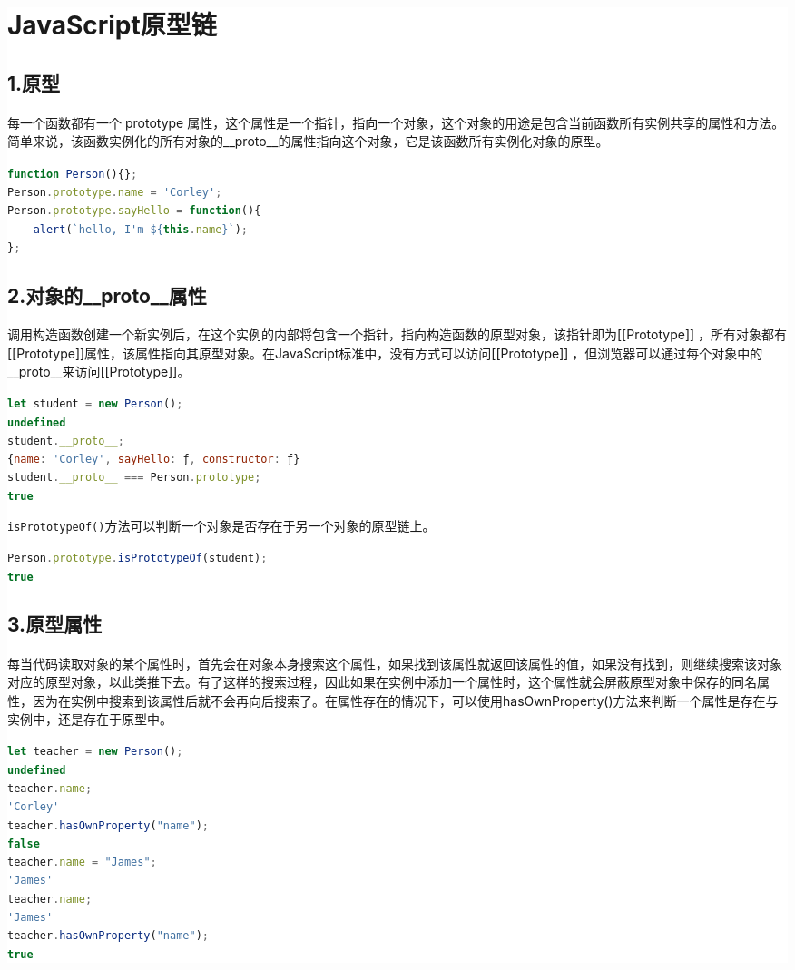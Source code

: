 # JavaScript原型链
## 1.原型
每一个函数都有一个 prototype 属性，这个属性是一个指针，指向一个对象，这个对象的用途是包含当前函数所有实例共享的属性和方法。简单来说，该函数实例化的所有对象的__proto__的属性指向这个对象，它是该函数所有实例化对象的原型。

```JavaScript
function Person(){};
Person.prototype.name = 'Corley';
Person.prototype.sayHello = function(){
    alert(`hello, I'm ${this.name}`);
};
```

## 2.对象的__proto__属性
调用构造函数创建一个新实例后，在这个实例的内部将包含一个指针，指向构造函数的原型对象，该指针即为[[Prototype]] ，所有对象都有[[Prototype]]属性，该属性指向其原型对象。在JavaScript标准中，没有方式可以访问[[Prototype]] ，但浏览器可以通过每个对象中的__proto__来访问[[Prototype]]。
```JavaScript
let student = new Person();
undefined
student.__proto__;
{name: 'Corley', sayHello: ƒ, constructor: ƒ}
student.__proto__ === Person.prototype;
true
```

`isPrototypeOf()`方法可以判断一个对象是否存在于另一个对象的原型链上。
```JavaScript
Person.prototype.isPrototypeOf(student);
true
```

## 3.原型属性
每当代码读取对象的某个属性时，首先会在对象本身搜索这个属性，如果找到该属性就返回该属性的值，如果没有找到，则继续搜索该对象对应的原型对象，以此类推下去。有了这样的搜索过程，因此如果在实例中添加一个属性时，这个属性就会屏蔽原型对象中保存的同名属性，因为在实例中搜索到该属性后就不会再向后搜索了。在属性存在的情况下，可以使用hasOwnProperty()方法来判断一个属性是存在与实例中，还是存在于原型中。
```JavaScript
let teacher = new Person();
undefined
teacher.name;
'Corley'
teacher.hasOwnProperty("name");
false
teacher.name = "James";
'James'
teacher.name;
'James'
teacher.hasOwnProperty("name");
true
```
